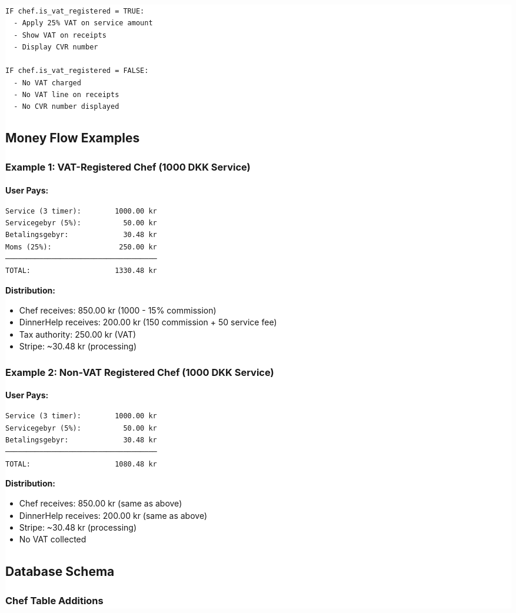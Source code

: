 ```
IF chef.is_vat_registered = TRUE:
  - Apply 25% VAT on service amount
  - Show VAT on receipts
  - Display CVR number
  
IF chef.is_vat_registered = FALSE:
  - No VAT charged
  - No VAT line on receipts
  - No CVR number displayed
```

## Money Flow Examples

### Example 1: VAT-Registered Chef (1000 DKK Service)

**User Pays:**
```
Service (3 timer):        1000.00 kr
Servicegebyr (5%):          50.00 kr
Betalingsgebyr:             30.48 kr
Moms (25%):                250.00 kr
────────────────────────────────────
TOTAL:                    1330.48 kr
```

**Distribution:**
- Chef receives: 850.00 kr (1000 - 15% commission)
- DinnerHelp receives: 200.00 kr (150 commission + 50 service fee)
- Tax authority: 250.00 kr (VAT)
- Stripe: ~30.48 kr (processing)

### Example 2: Non-VAT Registered Chef (1000 DKK Service)

**User Pays:**
```
Service (3 timer):        1000.00 kr
Servicegebyr (5%):          50.00 kr
Betalingsgebyr:             30.48 kr
────────────────────────────────────
TOTAL:                    1080.48 kr
```

**Distribution:**
- Chef receives: 850.00 kr (same as above)
- DinnerHelp receives: 200.00 kr (same as above)
- Stripe: ~30.48 kr (processing)
- No VAT collected

## Database Schema

### Chef Table Additions

